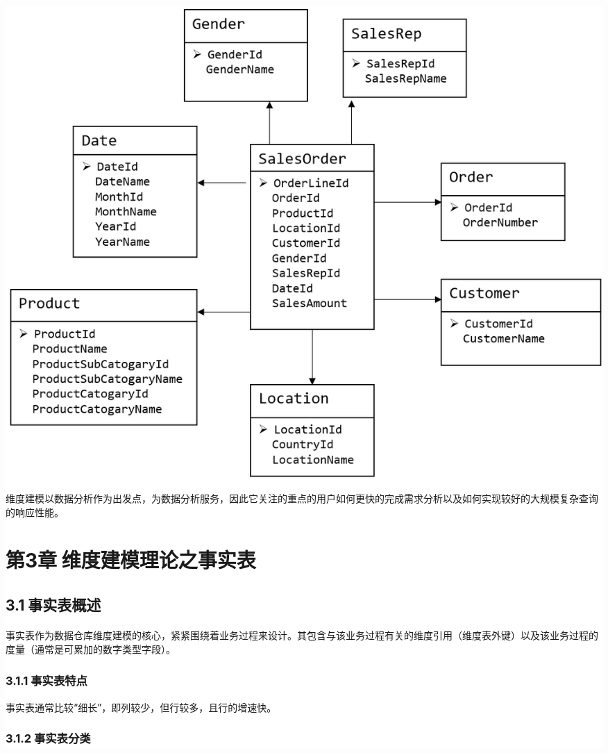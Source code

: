![image-20241026231142268](电商数仓项目-电商数据仓库系统4/image-20241026231142268.png)

维度建模以数据分析作为出发点，为数据分析服务，因此它关注的重点的用户如何更快的完成需求分析以及如何实现较好的大规模复杂查询的响应性能。

# 第3章 维度建模理论之事实表

## 3.1 事实表概述

事实表作为数据仓库维度建模的核心，紧紧围绕着业务过程来设计。其包含与该业务过程有关的维度引用（维度表外键）以及该业务过程的度量（通常是可累加的数字类型字段）。

### 3.1.1 事实表特点

事实表通常比较“细长”，即列较少，但行较多，且行的增速快。

### 3.1.2 事实表分类

